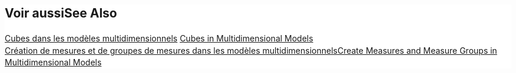 ## <a name="see-also"></a><span data-ttu-id="dd16a-154">Voir aussi</span><span class="sxs-lookup"><span data-stu-id="dd16a-154">See Also</span></span>  
 <span data-ttu-id="dd16a-155">[Cubes dans les modèles multidimensionnels](cubes-in-multidimensional-models.md) </span><span class="sxs-lookup"><span data-stu-id="dd16a-155">[Cubes in Multidimensional Models](cubes-in-multidimensional-models.md) </span></span>  
 [<span data-ttu-id="dd16a-156">Création de mesures et de groupes de mesures dans les modèles multidimensionnels</span><span class="sxs-lookup"><span data-stu-id="dd16a-156">Create Measures and Measure Groups in Multidimensional Models</span></span>](create-measures-and-measure-groups-in-multidimensional-models.md)  
  
  
